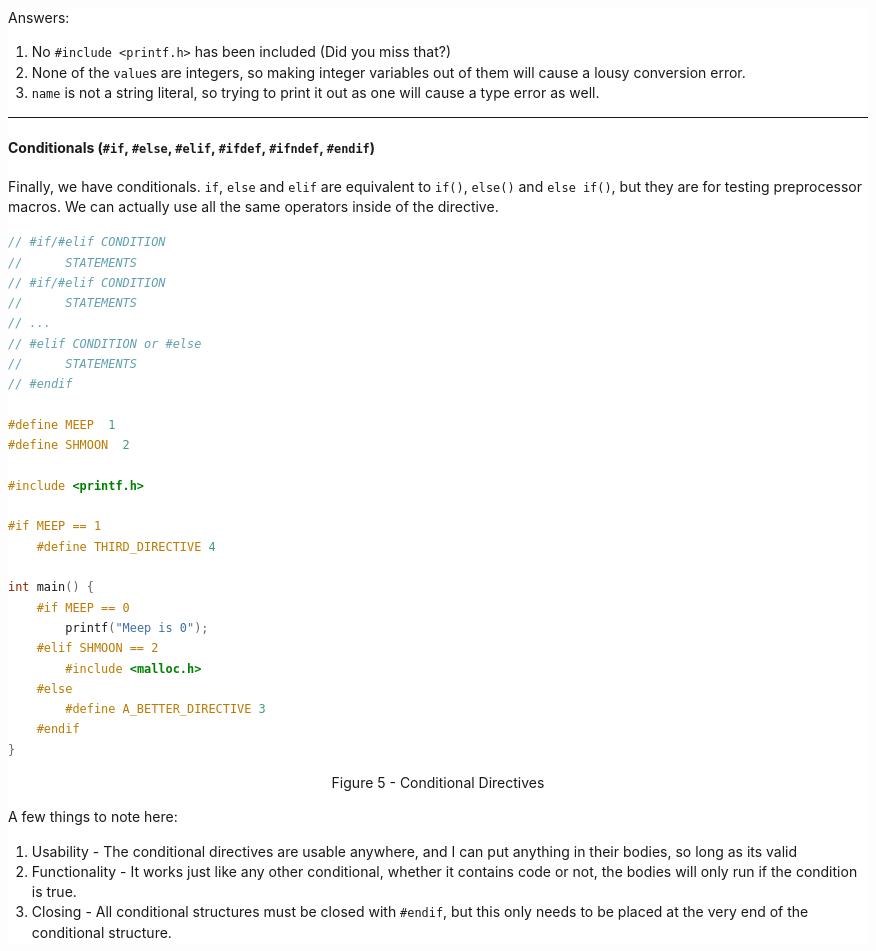 Answers:
1. No `#include <printf.h>` has been included (Did you miss that?)
2. None of the `value`s are integers, so making integer variables out of them will cause a lousy conversion error.
3. `name` is not a string literal, so trying to print it out as one will cause a type error as well.
---

#### Conditionals (`#if`, `#else`, `#elif`, `#ifdef`, `#ifndef`, `#endif`)

Finally, we have conditionals. `if`, `else` and `elif` are equivalent to `if()`, `else()` and `else if()`, but they are for testing preprocessor macros. We can actually use all the same operators inside of the directive.


```C
// #if/#elif CONDITION
//      STATEMENTS
// #if/#elif CONDITION
//      STATEMENTS
// ...
// #elif CONDITION or #else
//      STATEMENTS
// #endif

#define MEEP  1
#define SHMOON  2

#include <printf.h>

#if MEEP == 1
    #define THIRD_DIRECTIVE 4

int main() {
    #if MEEP == 0
        printf("Meep is 0");
    #elif SHMOON == 2
        #include <malloc.h>
    #else
        #define A_BETTER_DIRECTIVE 3
    #endif
}
```
<div style="text-align: center">

Figure 5 - Conditional Directives

</div>

A few things to note here:

1. Usability - The conditional directives are usable anywhere, and I can put anything in their bodies, so long as its valid
2. Functionality - It works just like any other conditional, whether it contains code or not, the bodies will only run if the condition is true.
3. Closing - All conditional structures must be closed with `#endif`, but this only needs to be placed at the very end of the conditional structure.
